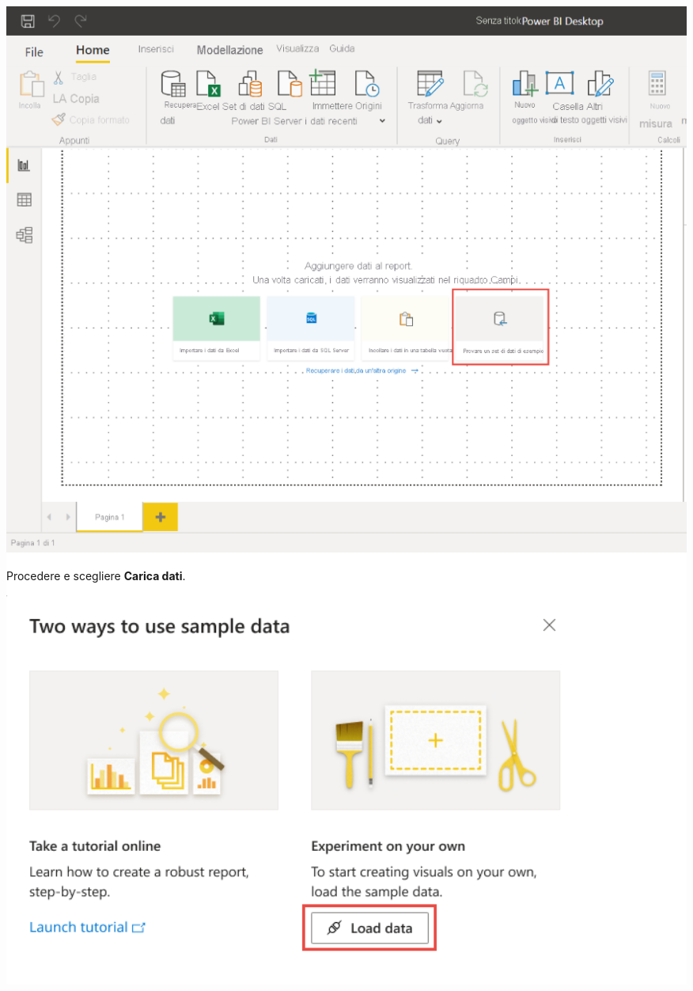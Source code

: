 ![Power BI Desktop](/img/power-platform/exc-bi/bi-1.png)

Procedere e scegliere **Carica dati**.

![Power BI Desktop](/img/power-platform/exc-bi/bi-2.png)